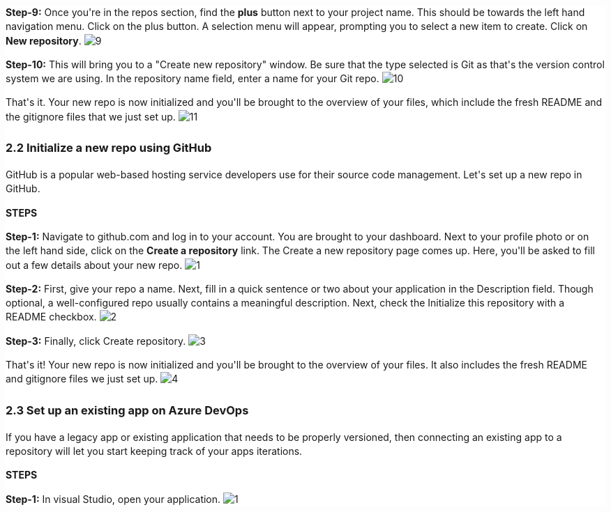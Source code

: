 **Step-9:** Once you're in the repos section, find the **plus** button next to your project name. This should be towards the left hand navigation menu. Click on the plus button. A selection menu will appear, prompting you to select a new item to create. Click on **New repository**.
![9](https://user-images.githubusercontent.com/102405945/211160789-95278bde-0806-4096-816d-b203b38ddcdd.png)

**Step-10:** This will bring you to a "Create new repository" window. Be sure that the type selected is Git as that's the version control system we are using. In the repository name field, enter a name for your Git repo.
![10](https://user-images.githubusercontent.com/102405945/211160793-47665080-b63b-48c0-b331-900894cb2d84.png)

That's it. Your new repo is now initialized and you'll be brought to the overview of your files, which include the fresh README and the gitignore files that we just set up.
![11](https://user-images.githubusercontent.com/102405945/211160797-d57ba6f9-dc7b-42c2-a58a-8a58bd3fc532.png)



### 2.2 Initialize a new repo using GitHub

GitHub is a popular web-based hosting service developers use for their source code management. Let's set up a new repo in GitHub.

**STEPS**<br>

**Step-1:** Navigate to github.com and log in to your account. You are brought to your dashboard. Next to your profile photo or on the left hand side, click on the **Create a repository** link. The Create a new repository page comes up. Here, you'll be asked to fill out a few details about your new repo.
![1](https://user-images.githubusercontent.com/102405945/211161155-d8ea7348-6419-49a6-87ac-5140e1248df1.png)

**Step-2:** First, give your repo a name. Next, fill in a quick sentence or two about your application in the Description field. Though optional, a well-configured repo usually contains a meaningful description. Next, check the Initialize this repository with a README checkbox.
![2](https://user-images.githubusercontent.com/102405945/211161172-6f8daa0d-9fb8-445b-b057-6bb934780849.png)

**Step-3:** Finally, click Create repository.
![3](https://user-images.githubusercontent.com/102405945/211161175-f4ee691d-ba2e-4480-b0f1-3e121cfc0c48.png)

That's it! Your new repo is now initialized and you'll be brought to the overview of your files. It also includes the fresh README and gitignore files we just set up.
![4](https://user-images.githubusercontent.com/102405945/211161179-2c20085d-34e4-40e7-9273-d8a17f0a1995.png)



### 2.3 Set up an existing app on Azure DevOps

If you have a legacy app or existing application that needs to be properly versioned, then connecting an existing app to a repository will let you start keeping track of your apps iterations.

**STEPS**<br>

**Step-1:** In visual Studio, open your application.
![1](https://user-images.githubusercontent.com/102405945/211161419-2e19c702-55ce-4c60-be4d-12e3981fff0d.png)
